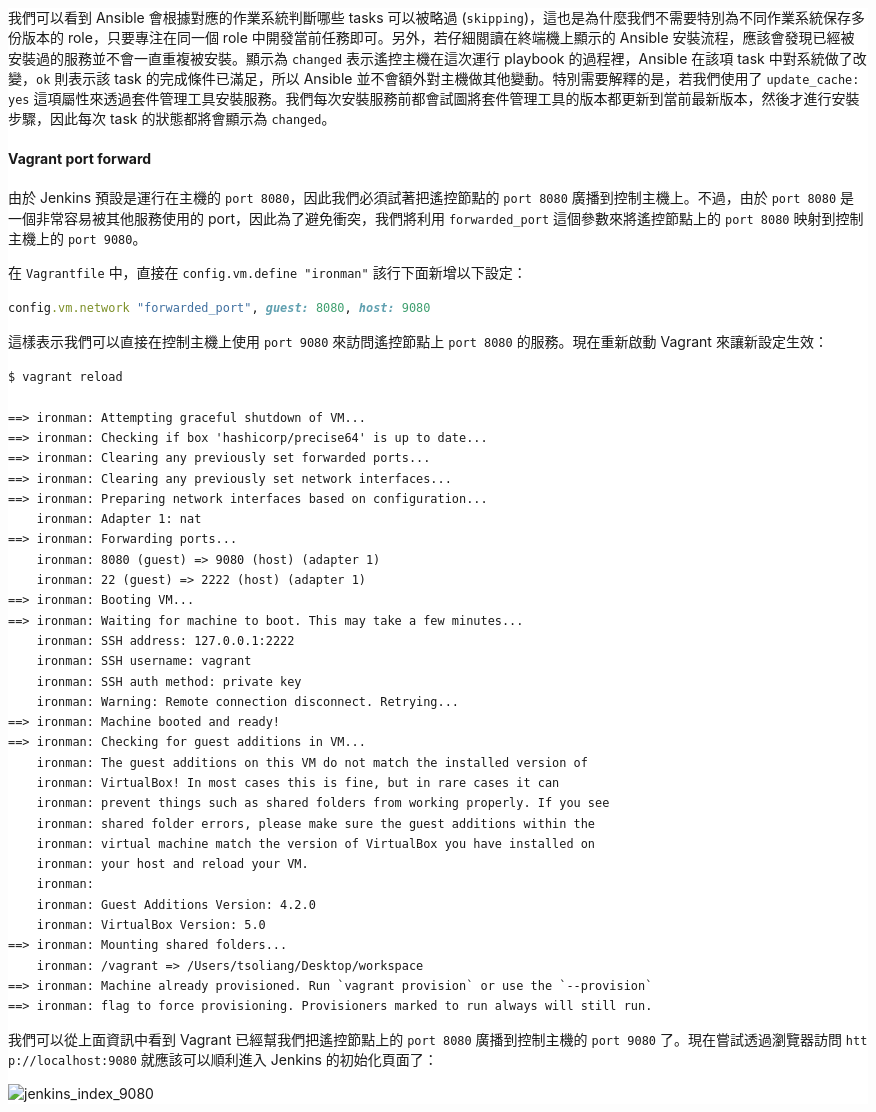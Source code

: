 我們可以看到 Ansible 會根據對應的作業系統判斷哪些 tasks 可以被略過 (`skipping`)，這也是為什麼我們不需要特別為不同作業系統保存多份版本的 role，只要專注在同一個 role 中開發當前任務即可。另外，若仔細閱讀在終端機上顯示的 Ansible 安裝流程，應該會發現已經被安裝過的服務並不會一直重複被安裝。顯示為 `changed` 表示遙控主機在這次運行 playbook 的過程裡，Ansible 在該項 task 中對系統做了改變，`ok` 則表示該 task 的完成條件已滿足，所以 Ansible 並不會額外對主機做其他變動。特別需要解釋的是，若我們使用了 `update_cache: yes` 這項屬性來透過套件管理工具安裝服務。我們每次安裝服務前都會試圖將套件管理工具的版本都更新到當前最新版本，然後才進行安裝步驟，因此每次 task 的狀態都將會顯示為 `changed`。

#### Vagrant port forward

由於 Jenkins 預設是運行在主機的 `port 8080`，因此我們必須試著把遙控節點的 `port 8080` 廣播到控制主機上。不過，由於 `port 8080` 是一個非常容易被其他服務使用的 port，因此為了避免衝突，我們將利用 `forwarded_port` 這個參數來將遙控節點上的 `port 8080` 映射到控制主機上的 `port 9080`。

在 `Vagrantfile` 中，直接在 `config.vm.define "ironman"` 該行下面新增以下設定：

```ruby
config.vm.network "forwarded_port", guest: 8080, host: 9080
```

這樣表示我們可以直接在控制主機上使用 `port 9080` 來訪問遙控節點上 `port 8080` 的服務。現在重新啟動 Vagrant 來讓新設定生效：

```shell
$ vagrant reload

==> ironman: Attempting graceful shutdown of VM...
==> ironman: Checking if box 'hashicorp/precise64' is up to date...
==> ironman: Clearing any previously set forwarded ports...
==> ironman: Clearing any previously set network interfaces...
==> ironman: Preparing network interfaces based on configuration...
    ironman: Adapter 1: nat
==> ironman: Forwarding ports...
    ironman: 8080 (guest) => 9080 (host) (adapter 1)
    ironman: 22 (guest) => 2222 (host) (adapter 1)
==> ironman: Booting VM...
==> ironman: Waiting for machine to boot. This may take a few minutes...
    ironman: SSH address: 127.0.0.1:2222
    ironman: SSH username: vagrant
    ironman: SSH auth method: private key
    ironman: Warning: Remote connection disconnect. Retrying...
==> ironman: Machine booted and ready!
==> ironman: Checking for guest additions in VM...
    ironman: The guest additions on this VM do not match the installed version of
    ironman: VirtualBox! In most cases this is fine, but in rare cases it can
    ironman: prevent things such as shared folders from working properly. If you see
    ironman: shared folder errors, please make sure the guest additions within the
    ironman: virtual machine match the version of VirtualBox you have installed on
    ironman: your host and reload your VM.
    ironman:
    ironman: Guest Additions Version: 4.2.0
    ironman: VirtualBox Version: 5.0
==> ironman: Mounting shared folders...
    ironman: /vagrant => /Users/tsoliang/Desktop/workspace
==> ironman: Machine already provisioned. Run `vagrant provision` or use the `--provision`
==> ironman: flag to force provisioning. Provisioners marked to run always will still run.
```

我們可以從上面資訊中看到 Vagrant 已經幫我們把遙控節點上的 `port 8080` 廣播到控制主機的 `port 9080` 了。現在嘗試透過瀏覽器訪問 `http://localhost:9080` 就應該可以順利進入 Jenkins 的初始化頁面了：

![jenkins_index_9080](https://github.com/tsoliangwu0130/learn-ansible-and-jenkins-in-30-days/blob/master/images/jenkins_index_9080.png?raw=true)

